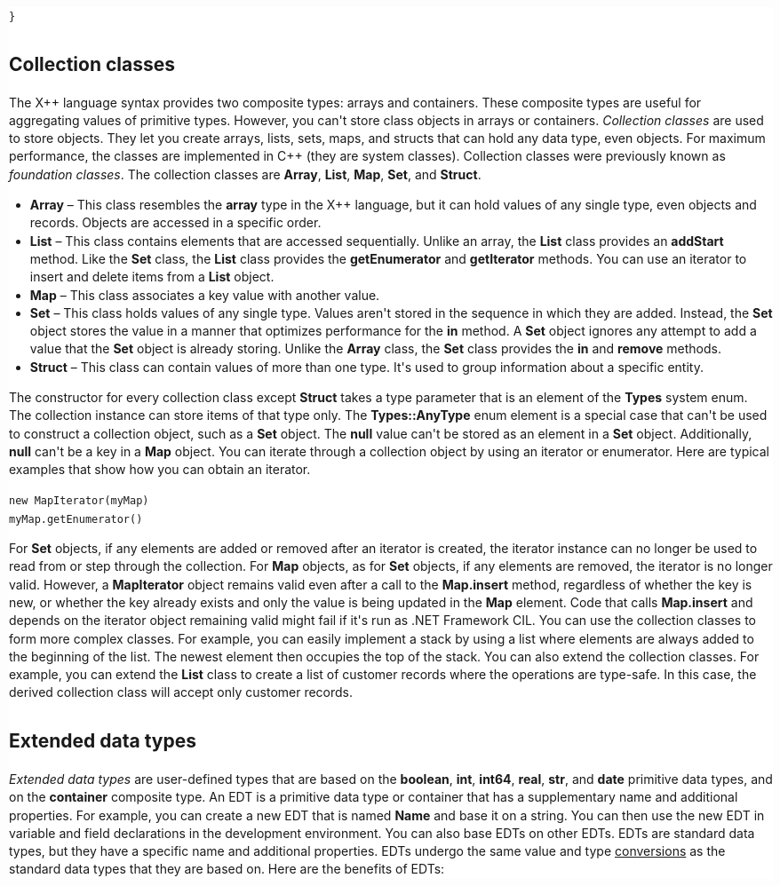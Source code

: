     }

## Collection classes
The X++ language syntax provides two composite types: arrays and containers. These composite types are useful for aggregating values of primitive types. However, you can't store class objects in arrays or containers. *Collection classes* are used to store objects. They let you create arrays, lists, sets, maps, and structs that can hold any data type, even objects. For maximum performance, the classes are implemented in C++ (they are system classes). Collection classes were previously known as *foundation classes*. The collection classes are **Array**, **List**, **Map**, **Set**, and **Struct**.

-   **Array** – This class resembles the **array** type in the X++ language, but it can hold values of any single type, even objects and records. Objects are accessed in a specific order.
-   **List** – This class contains elements that are accessed sequentially. Unlike an array, the **List** class provides an **addStart** method. Like the **Set** class, the **List** class provides the **getEnumerator** and **getIterator** methods. You can use an iterator to insert and delete items from a **List** object.
-   **Map** – This class associates a key value with another value.
-   **Set** – This class holds values of any single type. Values aren't stored in the sequence in which they are added. Instead, the **Set** object stores the value in a manner that optimizes performance for the **in** method. A **Set** object ignores any attempt to add a value that the **Set** object is already storing. Unlike the **Array** class, the **Set** class provides the **in** and **remove** methods.
-   **Struct** – This class can contain values of more than one type. It's used to group information about a specific entity.

The constructor for every collection class except **Struct** takes a type parameter that is an element of the **Types** system enum. The collection instance can store items of that type only. The **Types::AnyType** enum element is a special case that can't be used to construct a collection object, such as a **Set** object. The **null** value can't be stored as an element in a **Set** object. Additionally, **null** can't be a key in a **Map** object. You can iterate through a collection object by using an iterator or enumerator. Here are typical examples that show how you can obtain an iterator.

    new MapIterator(myMap)
    myMap.getEnumerator()

For **Set** objects, if any elements are added or removed after an iterator is created, the iterator instance can no longer be used to read from or step through the collection. For **Map** objects, as for **Set** objects, if any elements are removed, the iterator is no longer valid. However, a **MapIterator** object remains valid even after a call to the **Map.insert** method, regardless of whether the key is new, or whether the key already exists and only the value is being updated in the **Map** element. Code that calls **Map.insert** and depends on the iterator object remaining valid might fail if it's run as .NET Framework CIL. You can use the collection classes to form more complex classes. For example, you can easily implement a stack by using a list where elements are always added to the beginning of the list. The newest element then occupies the top of the stack. You can also extend the collection classes. For example, you can extend the **List** class to create a list of customer records where the operations are type-safe. In this case, the derived collection class will accept only customer records.

## Extended data types
*Extended data types* are user-defined types that are based on the **boolean**, **int**, **int64**, **real**, **str**, and **date** primitive data types, and on the **container** composite type. An EDT is a primitive data type or container that has a supplementary name and additional properties. For example, you can create a new EDT that is named **Name** and base it on a string. You can then use the new EDT in variable and field declarations in the development environment. You can also base EDTs on other EDTs. EDTs are standard data types, but they have a specific name and additional properties. EDTs undergo the same value and type [conversions](xpp-conversion-run-time-functions.md) as the standard data types that they are based on. Here are the benefits of EDTs:
